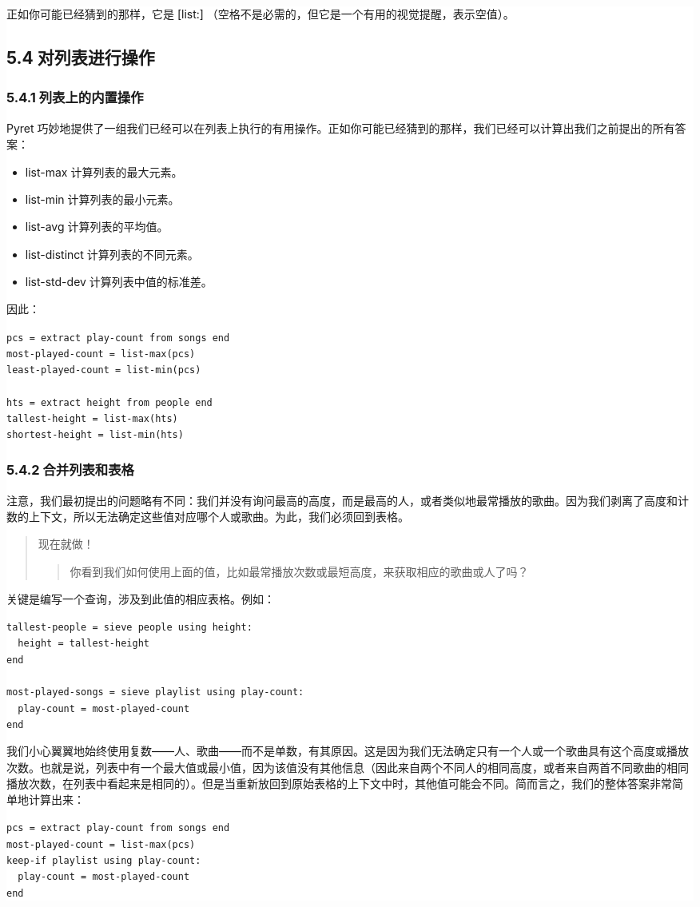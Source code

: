 正如你可能已经猜到的那样，它是 [list:] （空格不是必需的，但它是一个有用的视觉提醒，表示空值）。

## 5.4 对列表进行操作

### 5.4.1 列表上的内置操作

Pyret 巧妙地提供了一组我们已经可以在列表上执行的有用操作。正如你可能已经猜到的那样，我们已经可以计算出我们之前提出的所有答案：

+   list-max 计算列表的最大元素。

+   list-min 计算列表的最小元素。

+   list-avg 计算列表的平均值。

+   list-distinct 计算列表的不同元素。

+   list-std-dev 计算列表中值的标准差。

因此：

```
pcs = extract play-count from songs end
most-played-count = list-max(pcs)
least-played-count = list-min(pcs)

hts = extract height from people end
tallest-height = list-max(hts)
shortest-height = list-min(hts)
```

### 5.4.2 合并列表和表格

注意，我们最初提出的问题略有不同：我们并没有询问最高的高度，而是最高的人，或者类似地最常播放的歌曲。因为我们剥离了高度和计数的上下文，所以无法确定这些值对应哪个人或歌曲。为此，我们必须回到表格。

> 现在就做！
> 
> > 你看到我们如何使用上面的值，比如最常播放次数或最短高度，来获取相应的歌曲或人了吗？

关键是编写一个查询，涉及到此值的相应表格。例如：

```
tallest-people = sieve people using height:
  height = tallest-height
end

most-played-songs = sieve playlist using play-count:
  play-count = most-played-count
end
```

我们小心翼翼地始终使用复数——<wbr>人、歌曲——<wbr>而不是单数，有其原因。这是因为我们无法确定只有一个人或一个歌曲具有这个高度或播放次数。也就是说，列表中有一个最大值或最小值，因为该值没有其他信息（因此来自两个不同人的相同高度，或者来自两首不同歌曲的相同播放次数，在列表中看起来是相同的）。但是当重新放回到原始表格的上下文中时，其他值可能会不同。简而言之，我们的整体答案非常简单地计算出来：

```
pcs = extract play-count from songs end
most-played-count = list-max(pcs)
keep-if playlist using play-count:
  play-count = most-played-count
end
```
